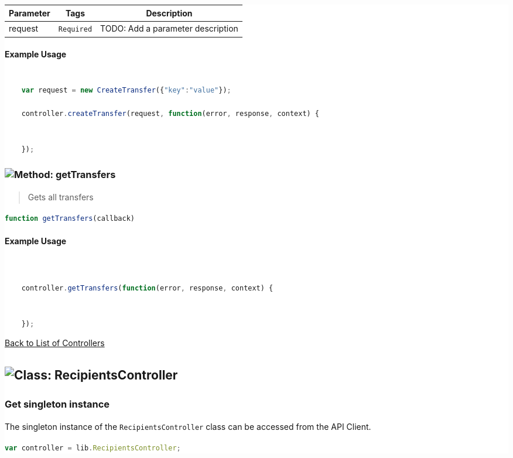 | Parameter | Tags | Description |
|-----------|------|-------------|
| request |  ``` Required ```  | TODO: Add a parameter description |



#### Example Usage

```javascript

    var request = new CreateTransfer({"key":"value"});

    controller.createTransfer(request, function(error, response, context) {

    
    });
```



### <a name="get_transfers"></a>![Method: ](https://apidocs.io/img/method.png ".TransfersController.getTransfers") getTransfers

> Gets all transfers


```javascript
function getTransfers(callback)
```

#### Example Usage

```javascript


    controller.getTransfers(function(error, response, context) {

    
    });
```



[Back to List of Controllers](#list_of_controllers)

## <a name="recipients_controller"></a>![Class: ](https://apidocs.io/img/class.png ".RecipientsController") RecipientsController

### Get singleton instance

The singleton instance of the ``` RecipientsController ``` class can be accessed from the API Client.

```javascript
var controller = lib.RecipientsController;
```
